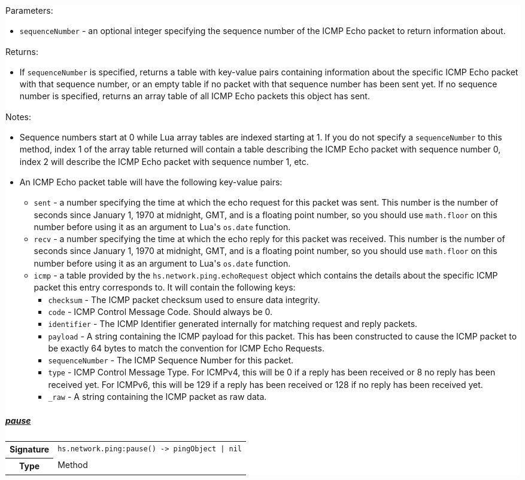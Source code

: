 <p>Parameters:</p>
<ul>
<li><code>sequenceNumber</code> - an optional integer specifying the sequence number of the ICMP Echo packet to return information about.</li>
</ul>
<p>Returns:</p>
<ul>
<li>If <code>sequenceNumber</code> is specified, returns a table with key-value pairs containing information about the specific ICMP Echo packet with that sequence number, or an empty table if no packet with that sequence number has been sent yet. If no sequence number is specified, returns an array table of all ICMP Echo packets this object has sent.</li>
</ul>
<p>Notes:</p>
<ul>
<li><p>Sequence numbers start at 0 while Lua array tables are indexed starting at 1. If you do not specify a <code>sequenceNumber</code> to this method, index 1 of the array table returned will contain a table describing the ICMP Echo packet with sequence number 0, index 2 will describe the ICMP Echo packet with sequence number 1, etc.</p>
</li>
<li><p>An ICMP Echo packet table will have the following key-value pairs:</p>
<ul>
<li><code>sent</code>           - a number specifying the time at which the echo request for this packet was sent. This number is the number of seconds since January 1, 1970 at midnight, GMT, and is a floating point number, so you should use <code>math.floor</code> on this number before using it as an argument to Lua's <code>os.date</code> function.</li>
<li><code>recv</code>           - a number specifying the time at which the echo reply for this packet was received. This number is the number of seconds since January 1, 1970 at midnight, GMT, and is a floating point number, so you should use <code>math.floor</code> on this number before using it as an argument to Lua's <code>os.date</code> function.</li>
<li><code>icmp</code>           - a table provided by the <code>hs.network.ping.echoRequest</code> object which contains the details about the specific ICMP packet this entry corresponds to. It will contain the following keys:<ul>
<li><code>checksum</code>       - The ICMP packet checksum used to ensure data integrity.</li>
<li><code>code</code>           - ICMP Control Message Code. Should always be 0.</li>
<li><code>identifier</code>     - The ICMP Identifier generated internally for matching request and reply packets.</li>
<li><code>payload</code>        - A string containing the ICMP payload for this packet. This has been constructed to cause the ICMP packet to be exactly 64 bytes to match the convention for ICMP Echo Requests.</li>
<li><code>sequenceNumber</code> - The ICMP Sequence Number for this packet.</li>
<li><code>type</code>           - ICMP Control Message Type. For ICMPv4, this will be 0 if a reply has been received or 8 no reply has been received yet. For ICMPv6, this will be 129 if a reply has been received or 128 if no reply has been received yet.</li>
<li><code>_raw</code>           - A string containing the ICMP packet as raw data.</li>
</ul>
</li>
</ul>
</li>
</ul>
</td>
              </tr>
            </table>
          </section>
          <section id="pause">
            <a name="//apple_ref/cpp/Method/pause" class="dashAnchor"></a>
            <h5><a href="#pause">pause</a></h5>
            <table>
              <tr>
                <th>Signature</th>
                <td><code>hs.network.ping:pause() -&gt; pingObject | nil</code></td>
              </tr>
              <tr>
                <th>Type</th>
                <td>Method</td>